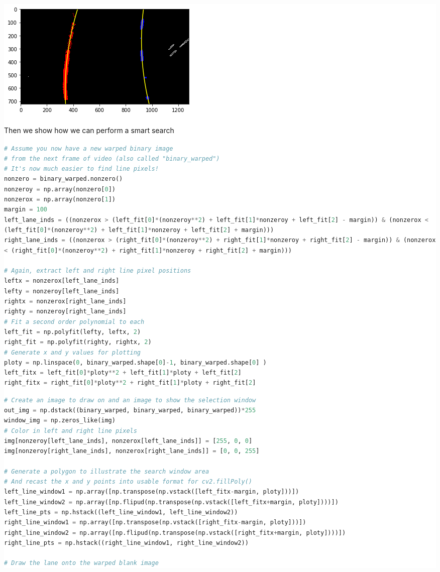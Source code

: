


![png](output_30_1.png)


Then we show how we can perform a smart search


```python
# Assume you now have a new warped binary image 
# from the next frame of video (also called "binary_warped")
# It's now much easier to find line pixels!
nonzero = binary_warped.nonzero()
nonzeroy = np.array(nonzero[0])
nonzerox = np.array(nonzero[1])
margin = 100
left_lane_inds = ((nonzerox > (left_fit[0]*(nonzeroy**2) + left_fit[1]*nonzeroy + left_fit[2] - margin)) & (nonzerox < (left_fit[0]*(nonzeroy**2) + left_fit[1]*nonzeroy + left_fit[2] + margin))) 
right_lane_inds = ((nonzerox > (right_fit[0]*(nonzeroy**2) + right_fit[1]*nonzeroy + right_fit[2] - margin)) & (nonzerox < (right_fit[0]*(nonzeroy**2) + right_fit[1]*nonzeroy + right_fit[2] + margin)))  

# Again, extract left and right line pixel positions
leftx = nonzerox[left_lane_inds]
lefty = nonzeroy[left_lane_inds] 
rightx = nonzerox[right_lane_inds]
righty = nonzeroy[right_lane_inds]
# Fit a second order polynomial to each
left_fit = np.polyfit(lefty, leftx, 2)
right_fit = np.polyfit(righty, rightx, 2)
# Generate x and y values for plotting
ploty = np.linspace(0, binary_warped.shape[0]-1, binary_warped.shape[0] )
left_fitx = left_fit[0]*ploty**2 + left_fit[1]*ploty + left_fit[2]
right_fitx = right_fit[0]*ploty**2 + right_fit[1]*ploty + right_fit[2]
```


```python
# Create an image to draw on and an image to show the selection window
out_img = np.dstack((binary_warped, binary_warped, binary_warped))*255
window_img = np.zeros_like(img)
# Color in left and right line pixels
img[nonzeroy[left_lane_inds], nonzerox[left_lane_inds]] = [255, 0, 0]
img[nonzeroy[right_lane_inds], nonzerox[right_lane_inds]] = [0, 0, 255]

# Generate a polygon to illustrate the search window area
# And recast the x and y points into usable format for cv2.fillPoly()
left_line_window1 = np.array([np.transpose(np.vstack([left_fitx-margin, ploty]))])
left_line_window2 = np.array([np.flipud(np.transpose(np.vstack([left_fitx+margin, ploty])))])
left_line_pts = np.hstack((left_line_window1, left_line_window2))
right_line_window1 = np.array([np.transpose(np.vstack([right_fitx-margin, ploty]))])
right_line_window2 = np.array([np.flipud(np.transpose(np.vstack([right_fitx+margin, ploty])))])
right_line_pts = np.hstack((right_line_window1, right_line_window2))

# Draw the lane onto the warped blank image
```